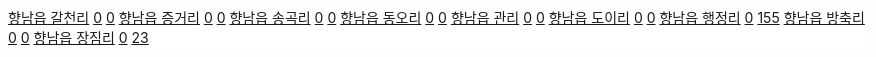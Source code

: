 
  <tr class="item">
    <td><a href="4159025933.html">향남읍 갈천리</a></td>
    <td><a href="4159025933.html">0</a></td>
    <td><a href="4159025933.html">0</a></td>
  </tr>
    

  <tr class="item">
    <td><a href="4159025934.html">향남읍 증거리</a></td>
    <td><a href="4159025934.html">0</a></td>
    <td><a href="4159025934.html">0</a></td>
  </tr>
    

  <tr class="item">
    <td><a href="4159025935.html">향남읍 송곡리</a></td>
    <td><a href="4159025935.html">0</a></td>
    <td><a href="4159025935.html">0</a></td>
  </tr>
    

  <tr class="item">
    <td><a href="4159025936.html">향남읍 동오리</a></td>
    <td><a href="4159025936.html">0</a></td>
    <td><a href="4159025936.html">0</a></td>
  </tr>
    

  <tr class="item">
    <td><a href="4159025937.html">향남읍 관리</a></td>
    <td><a href="4159025937.html">0</a></td>
    <td><a href="4159025937.html">0</a></td>
  </tr>
    

  <tr class="item">
    <td><a href="4159025938.html">향남읍 도이리</a></td>
    <td><a href="4159025938.html">0</a></td>
    <td><a href="4159025938.html">0</a></td>
  </tr>
    

  <tr class="item">
    <td><a href="4159025939.html">향남읍 행정리</a></td>
    <td><a href="4159025939.html">0</a></td>
    <td><a href="4159025939.html">155</a></td>
  </tr>
    

  <tr class="item">
    <td><a href="4159025940.html">향남읍 방축리</a></td>
    <td><a href="4159025940.html">0</a></td>
    <td><a href="4159025940.html">0</a></td>
  </tr>
    

  <tr class="item">
    <td><a href="4159025941.html">향남읍 장짐리</a></td>
    <td><a href="4159025941.html">0</a></td>
    <td><a href="4159025941.html">23</a></td>
  </tr>
    